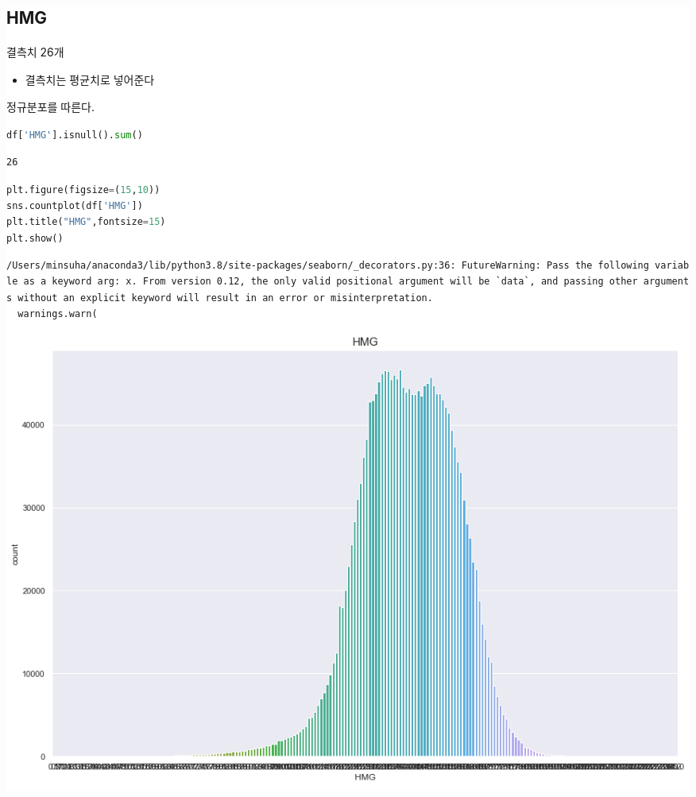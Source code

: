 

## HMG
결측치 26개  
* 결측치는 평균치로 넣어준다

정규분포를 따른다.


```python
df['HMG'].isnull().sum()
```




    26




```python
plt.figure(figsize=(15,10))
sns.countplot(df['HMG'])
plt.title("HMG",fontsize=15)
plt.show()
```

    /Users/minsuha/anaconda3/lib/python3.8/site-packages/seaborn/_decorators.py:36: FutureWarning: Pass the following variable as a keyword arg: x. From version 0.12, the only valid positional argument will be `data`, and passing other arguments without an explicit keyword will result in an error or misinterpretation.
      warnings.warn(




![png](/images/pbl/output_106_1.png)
